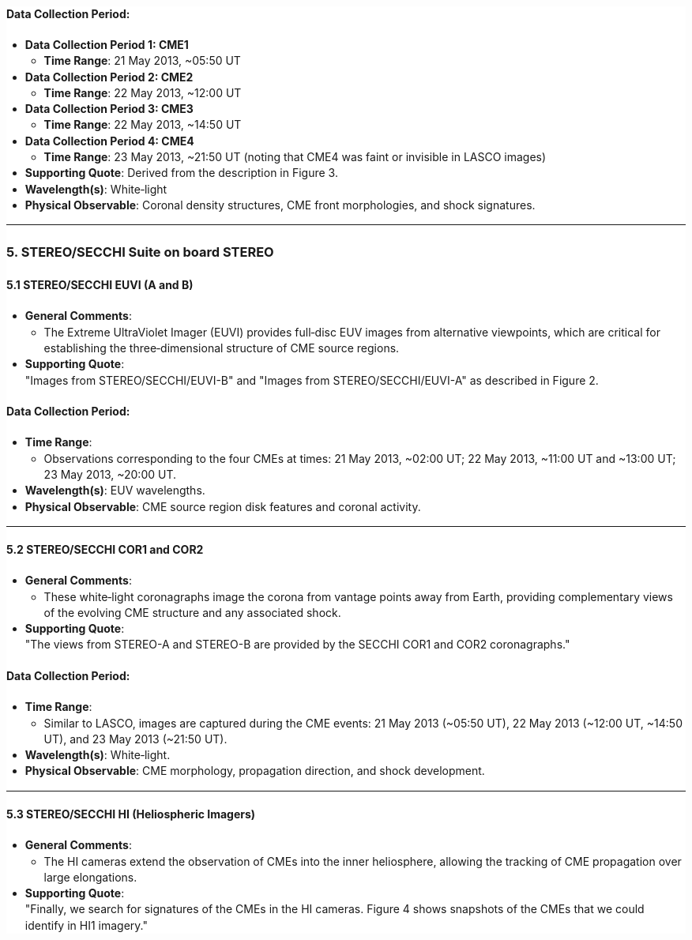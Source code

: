 #### Data Collection Period:
- **Data Collection Period 1: CME1**  
  - **Time Range**: 21 May 2013, ~05:50 UT  
- **Data Collection Period 2: CME2**  
  - **Time Range**: 22 May 2013, ~12:00 UT  
- **Data Collection Period 3: CME3**  
  - **Time Range**: 22 May 2013, ~14:50 UT  
- **Data Collection Period 4: CME4**  
  - **Time Range**: 23 May 2013, ~21:50 UT (noting that CME4 was faint or invisible in LASCO images)  
- **Supporting Quote**: Derived from the description in Figure 3.
- **Wavelength(s)**: White‑light
- **Physical Observable**: Coronal density structures, CME front morphologies, and shock signatures.

---

### 5. STEREO/SECCHI Suite on board STEREO
#### 5.1 STEREO/SECCHI EUVI (A and B)
- **General Comments**:
  - The Extreme UltraViolet Imager (EUVI) provides full‑disc EUV images from alternative viewpoints, which are critical for establishing the three‑dimensional structure of CME source regions.
- **Supporting Quote**:  
  "Images from STEREO/SECCHI/EUVI-B" and "Images from STEREO/SECCHI/EUVI-A" as described in Figure 2.
  
#### Data Collection Period:
- **Time Range**:  
  - Observations corresponding to the four CMEs at times: 21 May 2013, ~02:00 UT; 22 May 2013, ~11:00 UT and ~13:00 UT; 23 May 2013, ~20:00 UT.
- **Wavelength(s)**: EUV wavelengths.
- **Physical Observable**: CME source region disk features and coronal activity.

---

#### 5.2 STEREO/SECCHI COR1 and COR2
- **General Comments**:
  - These white‑light coronagraphs image the corona from vantage points away from Earth, providing complementary views of the evolving CME structure and any associated shock.
- **Supporting Quote**:  
  "The views from STEREO-A and STEREO-B are provided by the SECCHI COR1 and COR2 coronagraphs."  
  
#### Data Collection Period:
- **Time Range**:  
  - Similar to LASCO, images are captured during the CME events: 21 May 2013 (~05:50 UT), 22 May 2013 (~12:00 UT, ~14:50 UT), and 23 May 2013 (~21:50 UT).
- **Wavelength(s)**: White‑light.
- **Physical Observable**: CME morphology, propagation direction, and shock development.

---

#### 5.3 STEREO/SECCHI HI (Heliospheric Imagers)
- **General Comments**:
  - The HI cameras extend the observation of CMEs into the inner heliosphere, allowing the tracking of CME propagation over large elongations.
- **Supporting Quote**:  
  "Finally, we search for signatures of the CMEs in the HI cameras. Figure 4 shows snapshots of the CMEs that we could identify in HI1 imagery."  
  